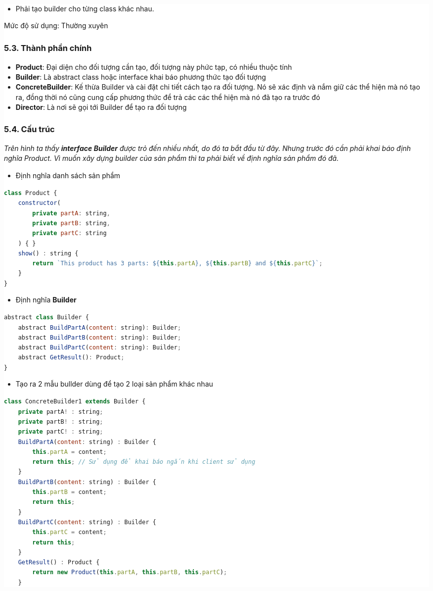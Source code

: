 - Phải tạo builder cho từng class khác nhau.

Mức độ sử dụng: Thường xuyên

### 5.3. Thành phần chính

- **Product**: Đại diện cho đối tượng cần tạo, đối tượng này phức tạp, có nhiều thuộc tính
- **Builder**: Là abstract class hoặc interface khai báo phương thức tạo đối tượng
- **ConcreteBuilder**: Kế thừa Builder và cài đặt chi tiết cách tạo ra đối tượng. Nó sẽ xác định và nắm giữ các thể hiện mà nó tạo ra, đồng thời nó cũng cung cấp phương thức để trả các các thể hiện mà nó đã tạo ra trước đó
- **Director**: Là nơi sẽ gọi tới Builder để tạo ra đối tượng

### 5.4. Cấu trúc



*Trên hình ta thấy **interface Builder** được trỏ đến nhiều nhất, do đó ta bắt đầu từ đây. Nhưng trước đó cần phải khai báo định nghĩa Product. Vì muốn xây dựng builder của sản phẩm thì ta phải biết về định nghĩa sản phẩm đó đã.*

- Định nghĩa danh sách sản phẩm

```javascript
class Product {
    constructor(
        private partA: string, 
        private partB: string, 
        private partC: string
    ) { }
    show() : string {
        return `This product has 3 parts: ${this.partA}, ${this.partB} and ${this.partC}`;
    }
}
```

- Định nghĩa **Builder**

```javascript
abstract class Builder {
    abstract BuildPartA(content: string): Builder;
    abstract BuildPartB(content: string): Builder;
    abstract BuildPartC(content: string): Builder;
    abstract GetResult(): Product;
}
```

- Tạo ra 2 mẫu bullder dùng để tạo 2 loại sản phẩm khác nhau

```javascript
class ConcreteBuilder1 extends Builder {
    private partA! : string;
    private partB! : string;
    private partC! : string;
    BuildPartA(content: string) : Builder {
        this.partA = content;
        return this; // Sử dụng để khai báo ngắn khi client sử dụng
    }
    BuildPartB(content: string) : Builder {
        this.partB = content;
        return this;
    }
    BuildPartC(content: string) : Builder {
        this.partC = content;
        return this;
    }
    GetResult() : Product {
        return new Product(this.partA, this.partB, this.partC);
    }
```
